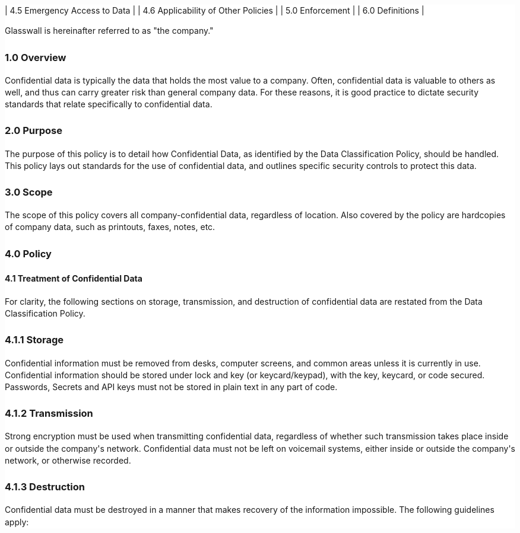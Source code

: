 | 4.5 Emergency Access to Data        |
| 4.6 Applicability of Other Policies        |
| 5.0 Enforcement        |
| 6.0 Definitions        |

Glasswall is hereinafter referred to as &quot;the company.&quot;

### 1.0 Overview

Confidential data is typically the data that holds the most value to a company.  Often, confidential data is valuable to others as well, and thus can carry greater risk than general company data.  For these reasons, it is good practice to dictate security standards that relate specifically to confidential data.

### 2.0 Purpose

The purpose of this policy is to detail how Confidential Data, as identified by the Data Classification Policy, should be handled.  This policy lays out standards for the use of confidential data, and outlines specific security controls to protect this data.

### 3.0 Scope

The scope of this policy covers all company-confidential data, regardless of location.  Also covered by the policy are hardcopies of company data, such as printouts, faxes, notes, etc.

###

### 4.0 Policy

#### 4.1 Treatment of Confidential Data

For clarity, the following sections on storage, transmission, and destruction of confidential data are restated from the Data Classification Policy.

### 4.1.1 Storage

Confidential information must be removed from desks, computer screens, and common areas unless it is currently in use.  Confidential information should be stored under lock and key (or keycard/keypad), with the key, keycard, or code secured.
Passwords, Secrets and API keys must not be stored in plain text in any part of code. 

### 4.1.2 Transmission

Strong encryption must be used when transmitting confidential data, regardless of whether such transmission takes place inside or outside the company&#39;s network.  Confidential data must not be left on voicemail systems, either inside or outside the company&#39;s network, or otherwise recorded.

### 4.1.3 Destruction

Confidential data must be destroyed in a manner that makes recovery of the information impossible.  The following guidelines apply:
